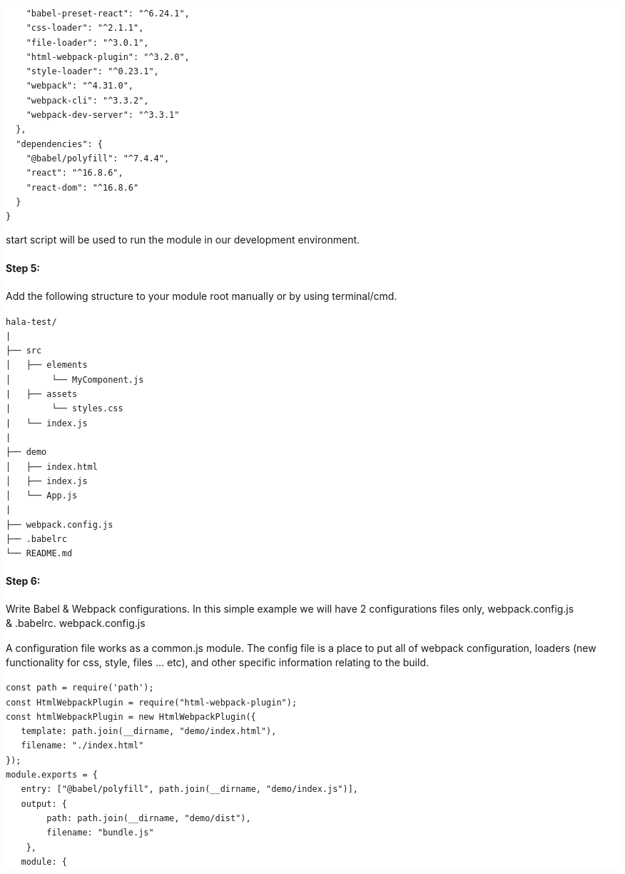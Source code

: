 ```
    "babel-preset-react": "^6.24.1",
    "css-loader": "^2.1.1",
    "file-loader": "^3.0.1",
    "html-webpack-plugin": "^3.2.0",
    "style-loader": "^0.23.1",
    "webpack": "^4.31.0",
    "webpack-cli": "^3.3.2",
    "webpack-dev-server": "^3.3.1"
  },
  "dependencies": {
    "@babel/polyfill": "^7.4.4",
    "react": "^16.8.6",
    "react-dom": "^16.8.6"
  }
}
```

start script will be used to run the module in our development environment.

#### Step 5: 
Add the following structure to your module root manually or by using terminal/cmd.

```
hala-test/
|
├── src
│   ├── elements
│        └── MyComponent.js
|   ├── assets
|        └── styles.css
|   └── index.js
|
├── demo
│   ├── index.html
│   ├── index.js
│   └── App.js 
|
├── webpack.config.js
├── .babelrc
└── README.md
```

#### Step 6: 

Write Babel & Webpack configurations.
In this simple example we will have 2 configurations files only, webpack.config.js & .babelrc.
webpack.config.js

A configuration file works as a common.js module. The config file is a place to put all of webpack configuration, loaders (new functionality for css, style, files … etc), and other specific information relating to the build.

```
const path = require('path');
const HtmlWebpackPlugin = require("html-webpack-plugin");
const htmlWebpackPlugin = new HtmlWebpackPlugin({
   template: path.join(__dirname, "demo/index.html"),
   filename: "./index.html"
});
module.exports = {
   entry: ["@babel/polyfill", path.join(__dirname, "demo/index.js")],
   output: {
        path: path.join(__dirname, "demo/dist"),
        filename: "bundle.js"
    },
   module: {
```
